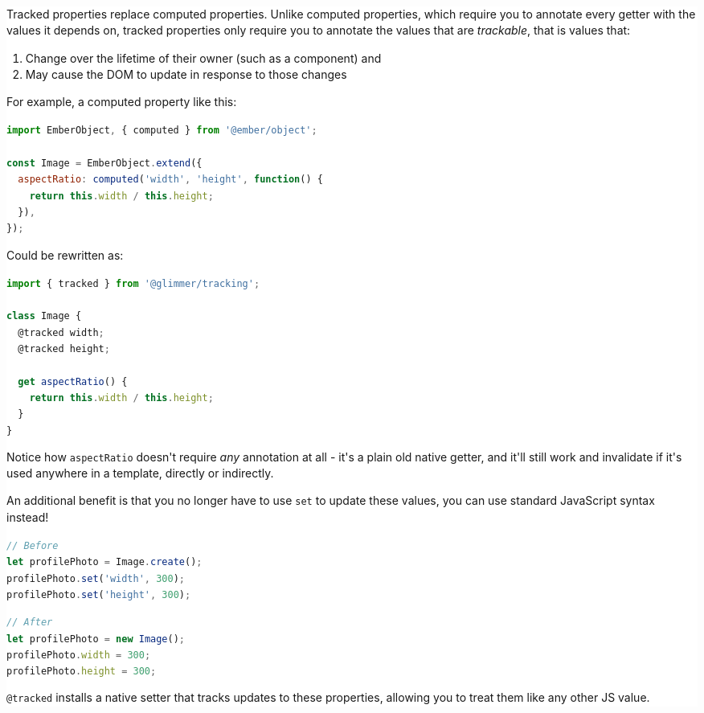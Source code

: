 Tracked properties replace computed properties. Unlike computed properties, which require you to annotate
every getter with the values it depends on, tracked properties only require you to
annotate the values that are _trackable_, that is values that:

1. Change over the lifetime of their owner (such as a component) and
2. May cause the DOM to update in response to those changes

For example, a computed property like this:

```js
import EmberObject, { computed } from '@ember/object';

const Image = EmberObject.extend({
  aspectRatio: computed('width', 'height', function() {
    return this.width / this.height;
  }),
});
```

Could be rewritten as:

```js
import { tracked } from '@glimmer/tracking';

class Image {
  @tracked width;
  @tracked height;

  get aspectRatio() {
    return this.width / this.height;
  }
}
```

Notice how `aspectRatio` doesn't require _any_ annotation at all - it's a plain old
native getter, and it'll still work and invalidate if it's used anywhere in a
template, directly or indirectly.

An additional benefit is that you no longer have to use `set` to update these
values, you can use standard JavaScript syntax instead!

```js
// Before
let profilePhoto = Image.create();
profilePhoto.set('width', 300);
profilePhoto.set('height', 300);
```

```js
// After
let profilePhoto = new Image();
profilePhoto.width = 300;
profilePhoto.height = 300;
```

`@tracked` installs a native setter that tracks updates to these properties,
allowing you to treat them like any other JS value.
